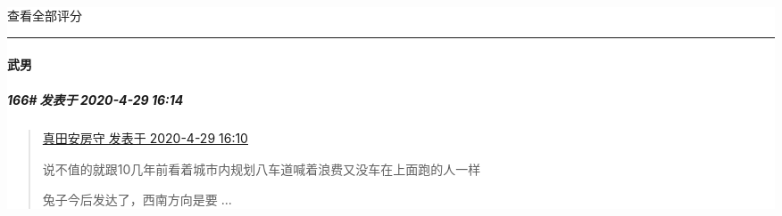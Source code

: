 

查看全部评分






*****

####  武男  
##### 166#       发表于 2020-4-29 16:14



<blockquote><a href="httphttps://bbs.saraba1st.com/2b/forum.php?mod=redirect&amp;goto=findpost&amp;pid=47247970&amp;ptid=1784193" target="_blank">真田安房守 发表于 2020-4-29 16:10</a>

说不值的就跟10几年前看着城市内规划八车道喊着浪费又没车在上面跑的人一样


兔子今后发达了，西南方向是要 ...</blockquote>
